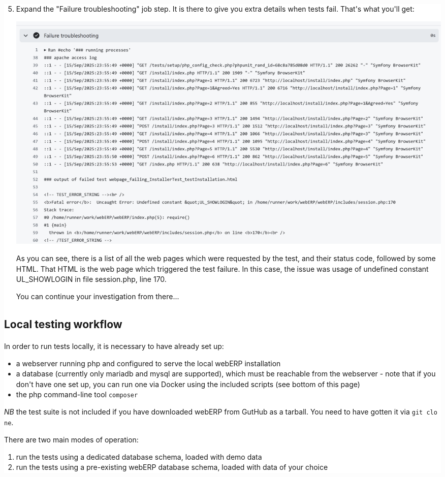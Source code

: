 5. Expand the "Failure troubleshooting" job step. It is there to give you extra details when tests fail. That's what
   you'll get:

   ![screenshot of github webpage](images/test_failure_2.png)

   As you can see, there is a list of all the web pages which were requested by the test, and their status code,
   followed by some HTML. That HTML is the web page which triggered the test failure. In this case, the issue was
   usage of undefined constant UL_SHOWLOGIN in file session.php, line 170.

   You can continue your investigation from there...

## Local testing workflow

In order to run tests locally, it is necessary to have already set up:

* a webserver running php and configured to serve the local webERP installation
* a database (currently only mariadb and mysql are supported), which must be reachable from the webserver - note that
  if you don't have one set up, you can run one via Docker using the included scripts (see bottom of this page)
* the php command-line tool `composer`

_NB_ the test suite is not included if you have downloaded webERP from GutHub as a tarball. You need to have
gotten it via `git clone`.

There are two main modes of operation:
1. run the tests using a dedicated database schema, loaded with demo data
2. run the tests using a pre-existing webERP database schema, loaded with data of your choice
